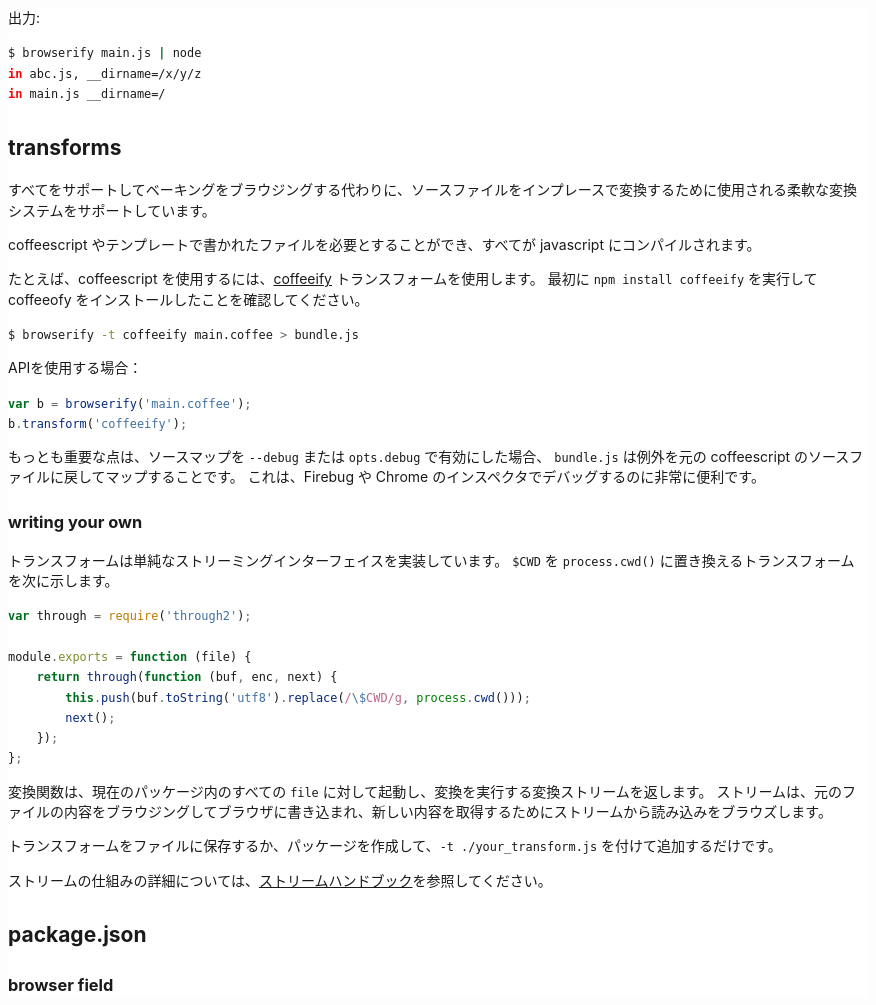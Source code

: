 出力:
```bash
$ browserify main.js | node
in abc.js, __dirname=/x/y/z
in main.js __dirname=/
```


## transforms

すべてをサポートしてベーキングをブラウジングする代わりに、ソースファイルをインプレースで変換するために使用される柔軟な変換システムをサポートしています。

coffeescript やテンプレートで書かれたファイルを必要とすることができ、すべてが javascript にコンパイルされます。

たとえば、coffeescript を使用するには、[coffeeify](https://www.npmjs.org/package/coffeeify) トランスフォームを使用します。 最初に `npm install coffeeify` を実行して coffeeofy をインストールしたことを確認してください。

```bash
$ browserify -t coffeeify main.coffee > bundle.js
```

APIを使用する場合：

```javascript
var b = browserify('main.coffee');
b.transform('coffeeify');
```

もっとも重要な点は、ソースマップを `--debug` または `opts.debug` で有効にした場合、 `bundle.js` は例外を元の coffeescript のソースファイルに戻してマップすることです。 これは、Firebug や Chrome のインスペクタでデバッグするのに非常に便利です。

### writing your own

トランスフォームは単純なストリーミングインターフェイスを実装しています。 `$CWD` を `process.cwd()` に置き換えるトランスフォームを次に示します。

```javascript
var through = require('through2');

module.exports = function (file) {
    return through(function (buf, enc, next) {
        this.push(buf.toString('utf8').replace(/\$CWD/g, process.cwd()));
        next();
    });
};
```

変換関数は、現在のパッケージ内のすべての `file` に対して起動し、変換を実行する変換ストリームを返します。 ストリームは、元のファイルの内容をブラウジングしてブラウザに書き込まれ、新しい内容を取得するためにストリームから読み込みをブラウズします。

トランスフォームをファイルに保存するか、パッケージを作成して、`-t ./your_transform.js` を付けて追加するだけです。

ストリームの仕組みの詳細については、[ストリームハンドブック](https://github.com/substack/stream-handbook)を参照してください。


## package.json

### browser field

